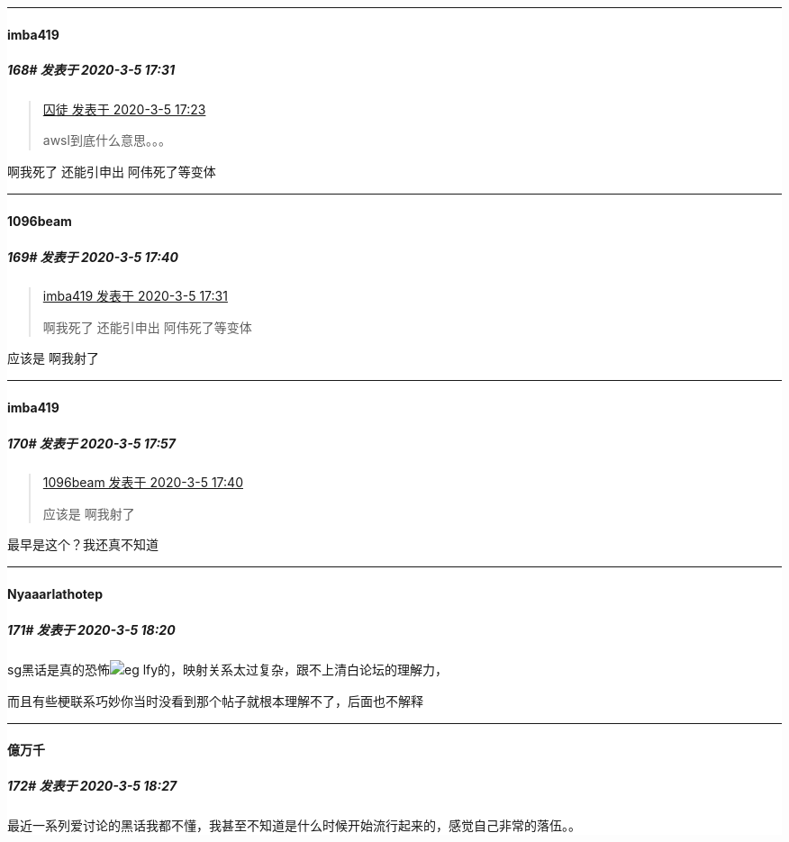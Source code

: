 
-----

####  imba419  
##### 168#       发表于 2020-3-5 17:31


<blockquote><a href="httphttps://bbs.saraba1st.com/2b/forum.php?mod=redirect&amp;goto=findpost&amp;pid=46626766&amp;ptid=1916980" target="_blank">囚徒 发表于 2020-3-5 17:23</a>

awsl到底什么意思。。。</blockquote>
啊我死了 还能引申出 阿伟死了等变体


-----

####  1096beam  
##### 169#       发表于 2020-3-5 17:40


<blockquote><a href="httphttps://bbs.saraba1st.com/2b/forum.php?mod=redirect&amp;goto=findpost&amp;pid=46626862&amp;ptid=1916980" target="_blank">imba419 发表于 2020-3-5 17:31</a>

啊我死了 还能引申出 阿伟死了等变体</blockquote>
应该是 啊我射了


-----

####  imba419  
##### 170#       发表于 2020-3-5 17:57


<blockquote><a href="httphttps://bbs.saraba1st.com/2b/forum.php?mod=redirect&amp;goto=findpost&amp;pid=46626978&amp;ptid=1916980" target="_blank">1096beam 发表于 2020-3-5 17:40</a>

应该是 啊我射了</blockquote>
最早是这个？我还真不知道


-----

####  Nyaaarlathotep  
##### 171#       发表于 2020-3-5 18:20


sg黑话是真的恐怖<img src="https://static.saraba1st.com/image/smiley/face2017/037.png" referrerpolicy="no-referrer">eg lfy的，映射关系太过复杂，跟不上清白论坛的理解力，

而且有些梗联系巧妙你当时没看到那个帖子就根本理解不了，后面也不解释


-----

####  億万千  
##### 172#       发表于 2020-3-5 18:27


最近一系列爱讨论的黑话我都不懂，我甚至不知道是什么时候开始流行起来的，感觉自己非常的落伍。。
